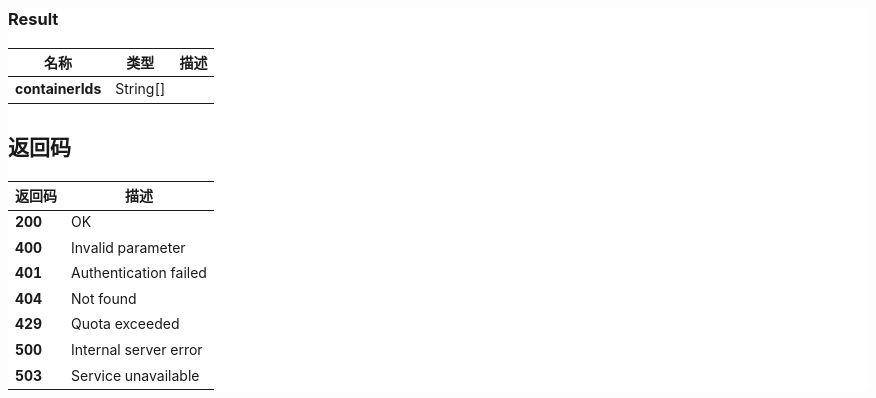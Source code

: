 ### <div id="result">Result</div>
|名称|类型|描述|
|---|---|---|
|**containerIds**|String[]| |

## 返回码
|返回码|描述|
|---|---|
|**200**|OK|
|**400**|Invalid parameter|
|**401**|Authentication failed|
|**404**|Not found|
|**429**|Quota exceeded|
|**500**|Internal server error|
|**503**|Service unavailable|
